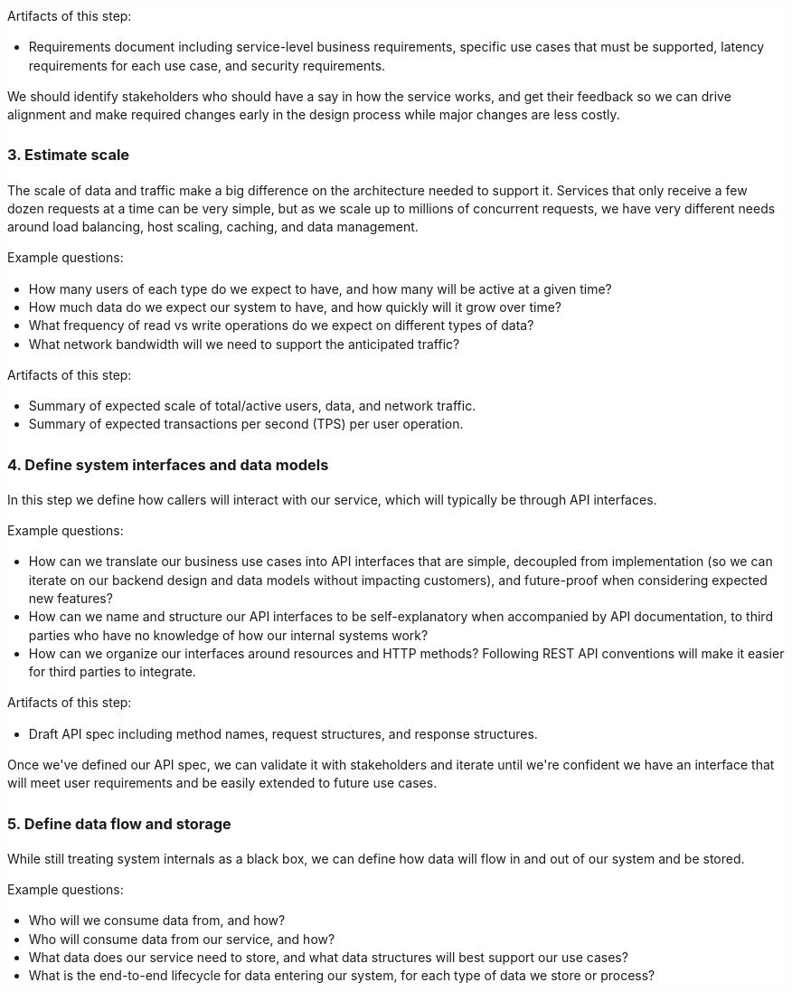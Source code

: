 Artifacts of this step:
* Requirements document including service-level business requirements, specific use cases that must be supported, latency requirements for each use case, and security requirements.

We should identify stakeholders who should have a say in how the service works, and get their feedback so we can drive alignment and make required changes early in the design process while major changes are less costly.

### 3. Estimate scale
The scale of data and traffic make a big difference on the architecture needed to support it.  Services that only receive a few dozen requests at a time can be very simple, but as we scale up to millions of concurrent requests, we have very different needs around load balancing, host scaling, caching, and data management.

Example questions:
* How many users of each type do we expect to have, and how many will be active at a given time?
* How much data do we expect our system to have, and how quickly will it grow over time?
* What frequency of read vs write operations do we expect on different types of data?
* What network bandwidth will we need to support the anticipated traffic?

Artifacts of this step:
* Summary of expected scale of total/active users, data, and network traffic.
* Summary of expected transactions per second (TPS) per user operation.

### 4. Define system interfaces and data models
In this step we define how callers will interact with our service, which will typically be through API interfaces.

Example questions:
* How can we translate our business use cases into API interfaces that are simple, decoupled from implementation (so we can iterate on our backend design and data models without impacting customers), and future-proof when considering expected new features?
* How can we name and structure our API interfaces to be self-explanatory when accompanied by API documentation, to third parties who have no knowledge of how our internal systems work?
* How can we organize our interfaces around resources and HTTP methods?  Following REST API conventions will make it easier for third parties to integrate.

Artifacts of this step:
* Draft API spec including method names, request structures, and response structures.

Once we've defined our API spec, we can validate it with stakeholders and iterate until we're confident we have an interface that will meet user requirements and be easily extended to future use cases.

### 5. Define data flow and storage
While still treating system internals as a black box, we can define how data will flow in and out of our system and be stored.

Example questions:
* Who will we consume data from, and how?
* Who will consume data from our service, and how?
* What data does our service need to store, and what data structures will best support our use cases?
* What is the end-to-end lifecycle for data entering our system, for each type of data we store or process?
